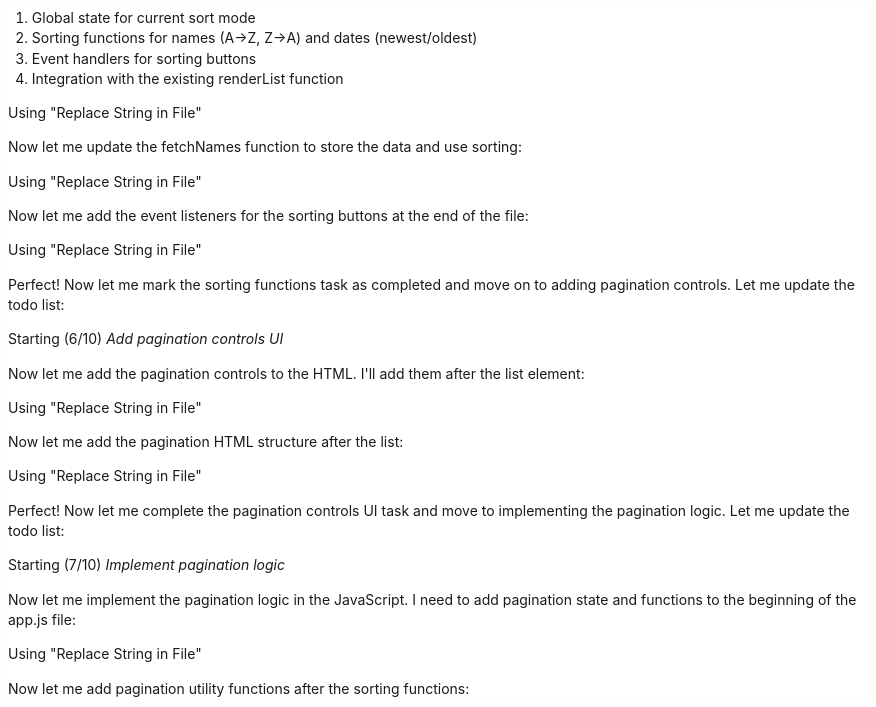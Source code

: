 1. Global state for current sort mode
2. Sorting functions for names (A→Z, Z→A) and dates (newest/oldest)  
3. Event handlers for sorting buttons
4. Integration with the existing renderList function 

Using "Replace String in File"


```

```
Now let me update the fetchNames function to store the data and use sorting: 

Using "Replace String in File"


```

```
Now let me add the event listeners for the sorting buttons at the end of the file: 

Using "Replace String in File"


```

```
Perfect! Now let me mark the sorting functions task as completed and move on to adding pagination controls. Let me update the todo list: 

Starting (6/10) *Add pagination controls UI*

Now let me add the pagination controls to the HTML. I'll add them after the list element: 

Using "Replace String in File"


```

```
Now let me add the pagination HTML structure after the list: 

Using "Replace String in File"


```

```
Perfect! Now let me complete the pagination controls UI task and move to implementing the pagination logic. Let me update the todo list: 

Starting (7/10) *Implement pagination logic*

Now let me implement the pagination logic in the JavaScript. I need to add pagination state and functions to the beginning of the app.js file: 

Using "Replace String in File"


```

```
Now let me add pagination utility functions after the sorting functions: 

